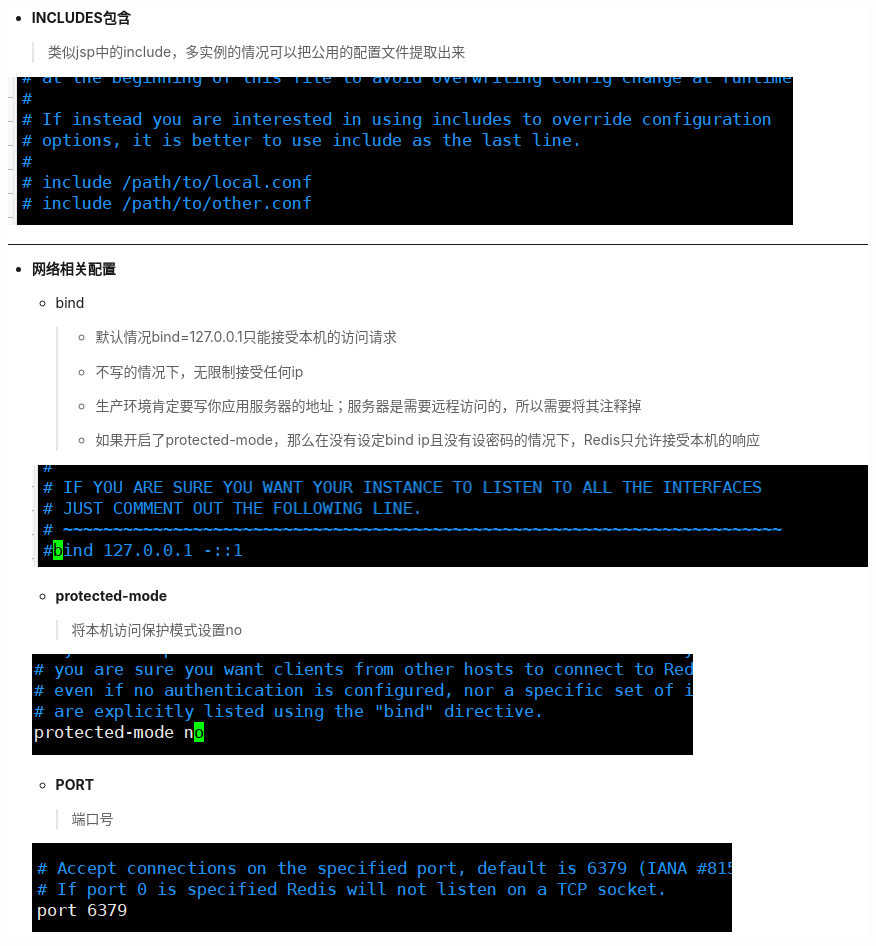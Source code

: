 - **INCLUDES包含**  

> 类似jsp中的include，多实例的情况可以把公用的配置文件提取出来

![1627293133006](Redis6.assets/1627293133006.png)

-----

- **网络相关配置**  

  - bind

  > - 默认情况bind=127.0.0.1只能接受本机的访问请求
  >
  > - 不写的情况下，无限制接受任何ip
  >
  > - 生产环境肯定要写你应用服务器的地址；服务器是需要远程访问的，所以需要将其注释掉
  >
  > - 如果开启了protected-mode，那么在没有设定bind ip且没有设密码的情况下，Redis只允许接受本机的响应  

  ![1627293271954](Redis6.assets/1627293271954.png)
  - **protected-mode**  

  > 将本机访问保护模式设置no

  ![1627293329489](Redis6.assets/1627293329489.png)

  - **PORT**

  > 端口号

  ![1627293365072](Redis6.assets/1627293365072.png)
